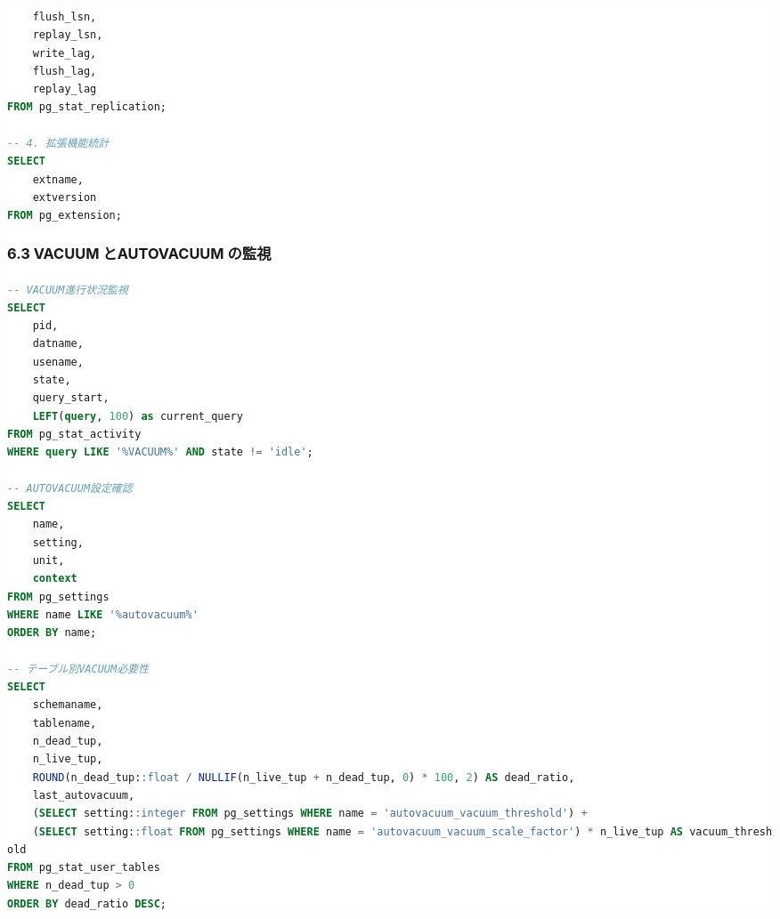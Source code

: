 ```sql
    flush_lsn,
    replay_lsn,
    write_lag,
    flush_lag,
    replay_lag
FROM pg_stat_replication;

-- 4. 拡張機能統計
SELECT
    extname,
    extversion
FROM pg_extension;
```

### 6.3 VACUUM とAUTOVACUUM の監視

```sql
-- VACUUM進行状況監視
SELECT
    pid,
    datname,
    usename,
    state,
    query_start,
    LEFT(query, 100) as current_query
FROM pg_stat_activity
WHERE query LIKE '%VACUUM%' AND state != 'idle';

-- AUTOVACUUM設定確認
SELECT
    name,
    setting,
    unit,
    context
FROM pg_settings
WHERE name LIKE '%autovacuum%'
ORDER BY name;

-- テーブル別VACUUM必要性
SELECT
    schemaname,
    tablename,
    n_dead_tup,
    n_live_tup,
    ROUND(n_dead_tup::float / NULLIF(n_live_tup + n_dead_tup, 0) * 100, 2) AS dead_ratio,
    last_autovacuum,
    (SELECT setting::integer FROM pg_settings WHERE name = 'autovacuum_vacuum_threshold') +
    (SELECT setting::float FROM pg_settings WHERE name = 'autovacuum_vacuum_scale_factor') * n_live_tup AS vacuum_threshold
FROM pg_stat_user_tables
WHERE n_dead_tup > 0
ORDER BY dead_ratio DESC;
```
